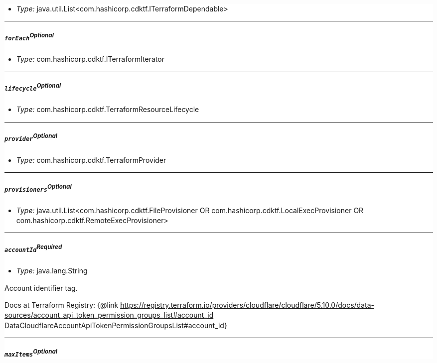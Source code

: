 - *Type:* java.util.List<com.hashicorp.cdktf.ITerraformDependable>

---

##### `forEach`<sup>Optional</sup> <a name="forEach" id="@cdktf/provider-cloudflare.dataCloudflareAccountApiTokenPermissionGroupsList.DataCloudflareAccountApiTokenPermissionGroupsList.Initializer.parameter.forEach"></a>

- *Type:* com.hashicorp.cdktf.ITerraformIterator

---

##### `lifecycle`<sup>Optional</sup> <a name="lifecycle" id="@cdktf/provider-cloudflare.dataCloudflareAccountApiTokenPermissionGroupsList.DataCloudflareAccountApiTokenPermissionGroupsList.Initializer.parameter.lifecycle"></a>

- *Type:* com.hashicorp.cdktf.TerraformResourceLifecycle

---

##### `provider`<sup>Optional</sup> <a name="provider" id="@cdktf/provider-cloudflare.dataCloudflareAccountApiTokenPermissionGroupsList.DataCloudflareAccountApiTokenPermissionGroupsList.Initializer.parameter.provider"></a>

- *Type:* com.hashicorp.cdktf.TerraformProvider

---

##### `provisioners`<sup>Optional</sup> <a name="provisioners" id="@cdktf/provider-cloudflare.dataCloudflareAccountApiTokenPermissionGroupsList.DataCloudflareAccountApiTokenPermissionGroupsList.Initializer.parameter.provisioners"></a>

- *Type:* java.util.List<com.hashicorp.cdktf.FileProvisioner OR com.hashicorp.cdktf.LocalExecProvisioner OR com.hashicorp.cdktf.RemoteExecProvisioner>

---

##### `accountId`<sup>Required</sup> <a name="accountId" id="@cdktf/provider-cloudflare.dataCloudflareAccountApiTokenPermissionGroupsList.DataCloudflareAccountApiTokenPermissionGroupsList.Initializer.parameter.accountId"></a>

- *Type:* java.lang.String

Account identifier tag.

Docs at Terraform Registry: {@link https://registry.terraform.io/providers/cloudflare/cloudflare/5.10.0/docs/data-sources/account_api_token_permission_groups_list#account_id DataCloudflareAccountApiTokenPermissionGroupsList#account_id}

---

##### `maxItems`<sup>Optional</sup> <a name="maxItems" id="@cdktf/provider-cloudflare.dataCloudflareAccountApiTokenPermissionGroupsList.DataCloudflareAccountApiTokenPermissionGroupsList.Initializer.parameter.maxItems"></a>
